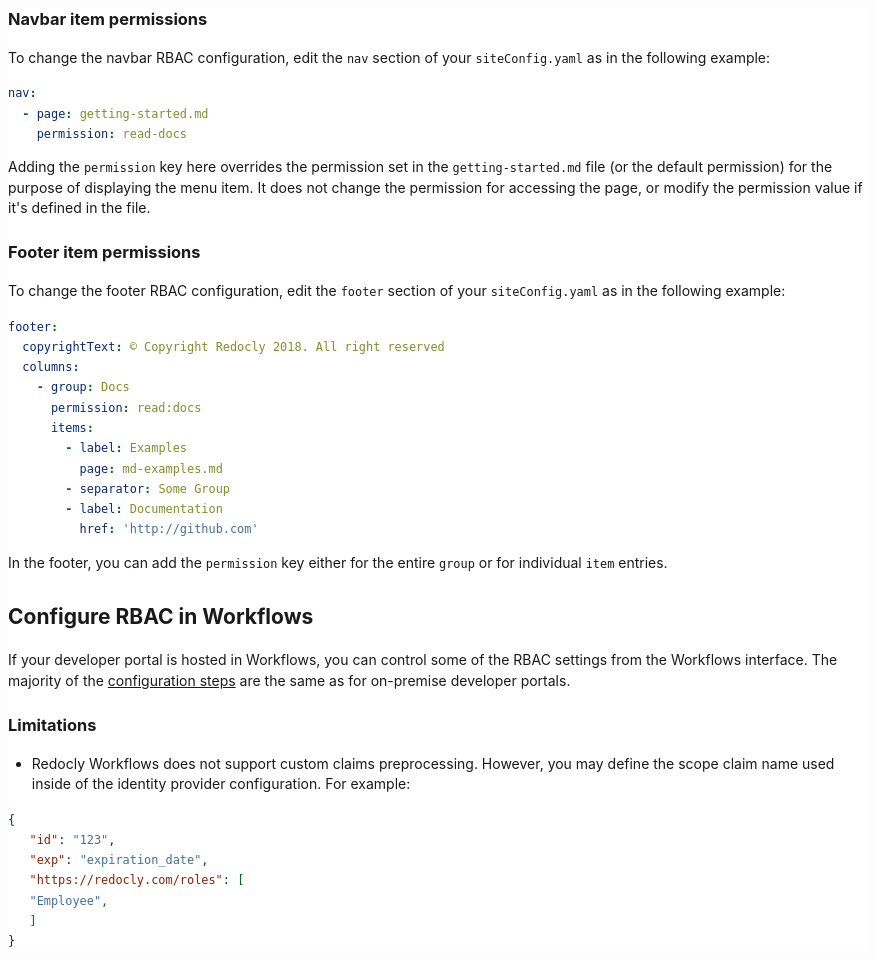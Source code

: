 ### Navbar item permissions

To change the navbar RBAC configuration, edit the `nav` section of your `siteConfig.yaml` as in the following example:

```yaml
nav:
  - page: getting-started.md
    permission: read-docs
```

Adding the `permission` key here overrides the permission set in the `getting-started.md` file (or the default permission) for the purpose of displaying the menu item. It does not change the permission for accessing the page, or modify the permission value if it's defined in the file.

### Footer item permissions

To change the footer RBAC configuration, edit the `footer` section of your `siteConfig.yaml` as in the following example:

```yaml
footer:
  copyrightText: © Copyright Redocly 2018. All right reserved
  columns:
    - group: Docs
      permission: read:docs
      items:
        - label: Examples
          page: md-examples.md
        - separator: Some Group
        - label: Documentation
          href: 'http://github.com'
```

In the footer, you can add the `permission` key either for the entire `group` or for individual `item` entries.

## Configure RBAC in Workflows

If your developer portal is hosted in Workflows, you can control some of the RBAC settings from the Workflows interface. The majority of the [configuration steps](#configuration-steps) are the same as for on-premise developer portals.

### Limitations

- Redocly Workflows does not support custom claims preprocessing. However, you may define the scope claim name used inside of the identity provider configuration. For example:


```json
{
   "id": "123",
   "exp": "expiration_date",
   "https://redocly.com/roles": [
   "Employee",
   ]
}
```
